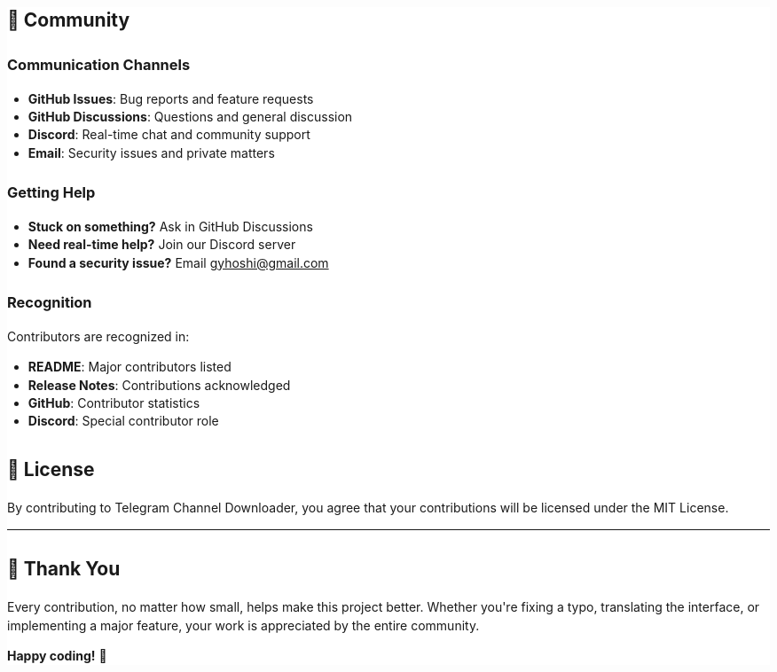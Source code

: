 ## 💬 Community

### Communication Channels

- **GitHub Issues**: Bug reports and feature requests
- **GitHub Discussions**: Questions and general discussion
- **Discord**: Real-time chat and community support
- **Email**: Security issues and private matters

### Getting Help

- **Stuck on something?** Ask in GitHub Discussions
- **Need real-time help?** Join our Discord server
- **Found a security issue?** Email <gyhoshi@gmail.com>

### Recognition

Contributors are recognized in:

- **README**: Major contributors listed
- **Release Notes**: Contributions acknowledged
- **GitHub**: Contributor statistics
- **Discord**: Special contributor role

## 📝 License

By contributing to Telegram Channel Downloader, you agree that your contributions will be licensed under the MIT License.

---

## 🙏 Thank You

Every contribution, no matter how small, helps make this project better. Whether you're fixing a typo, translating the interface, or implementing a major feature, your work is appreciated by the entire community.

**Happy coding!** 🎉
